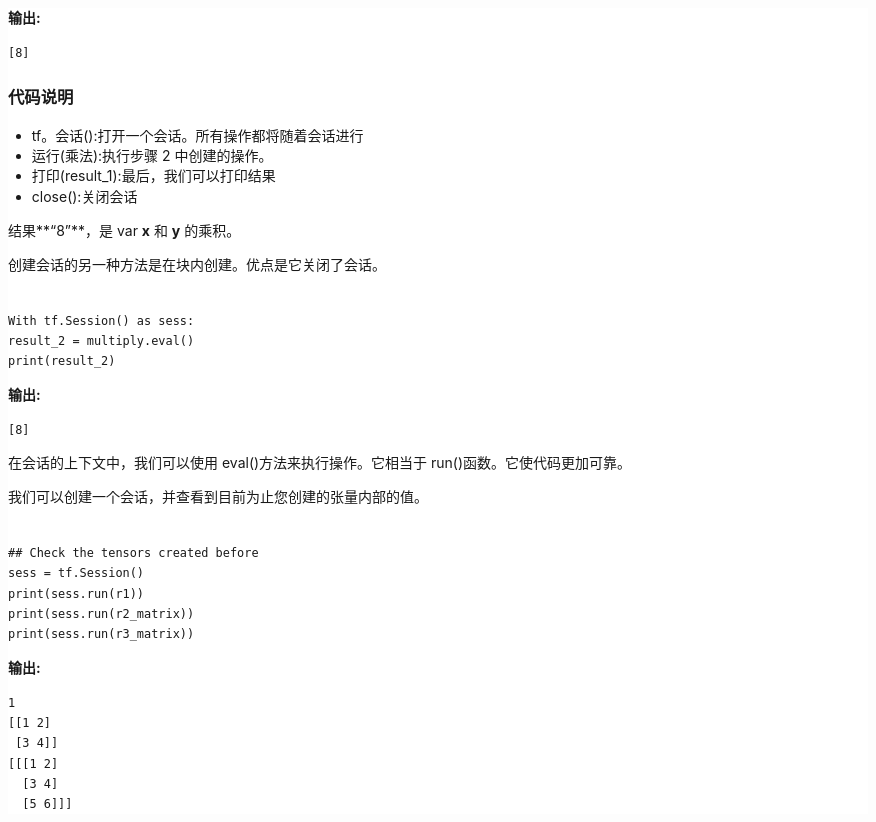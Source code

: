 **输出:**

```
[8]

```

### 代码说明

*   tf。会话():打开一个会话。所有操作都将随着会话进行
*   运行(乘法):执行步骤 2 中创建的操作。
*   打印(result_1):最后，我们可以打印结果
*   close():关闭会话

结果**“8”**，是 var **x** 和 **y** 的乘积。

创建会话的另一种方法是在块内创建。优点是它关闭了会话。

```

With tf.Session() as sess:
result_2 = multiply.eval()
print(result_2)  

```

**输出:**

```
[8] 

```

在会话的上下文中，我们可以使用 eval()方法来执行操作。它相当于 run()函数。它使代码更加可靠。

我们可以创建一个会话，并查看到目前为止您创建的张量内部的值。

```

## Check the tensors created before
sess = tf.Session()
print(sess.run(r1))
print(sess.run(r2_matrix))
print(sess.run(r3_matrix)) 

```

**输出:**

```
1
[[1 2] 
 [3 4]]
[[[1 2]  
  [3 4]  
  [5 6]]] 

```
